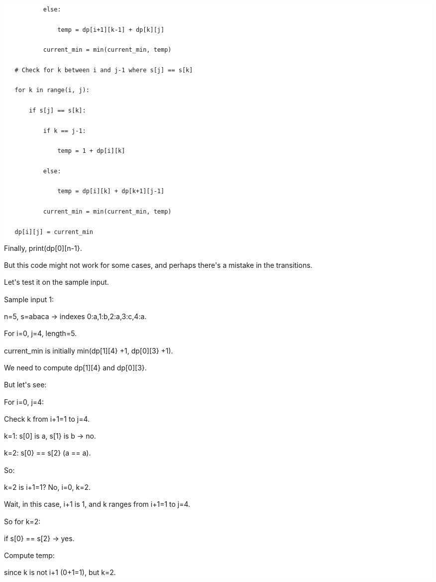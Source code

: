                else:

                   temp = dp[i+1][k-1] + dp[k][j]

               current_min = min(current_min, temp)

       # Check for k between i and j-1 where s[j] == s[k]

       for k in range(i, j):

           if s[j] == s[k]:

               if k == j-1:

                   temp = 1 + dp[i][k]

               else:

                   temp = dp[i][k] + dp[k+1][j-1]

               current_min = min(current_min, temp)

       dp[i][j] = current_min

Finally, print(dp[0][n-1}.

But this code might not work for some cases, and perhaps there's a mistake in the transitions.

Let's test it on the sample input.

Sample input 1:

n=5, s=abaca → indexes 0:a,1:b,2:a,3:c,4:a.

For i=0, j=4, length=5.

current_min is initially min(dp[1][4} +1, dp[0][3} +1).

We need to compute dp[1][4} and dp[0][3}.

But let's see:

For i=0, j=4:

Check k from i+1=1 to j=4.

k=1: s[0] is a, s[1} is b → no.

k=2: s[0} == s[2} (a == a).

So:

k=2 is i+1=1? No, i=0, k=2.

Wait, in this case, i+1 is 1, and k ranges from i+1=1 to j=4.

So for k=2:

if s[0} == s[2} → yes.

Compute temp:

since k is not i+1 (0+1=1), but k=2.
